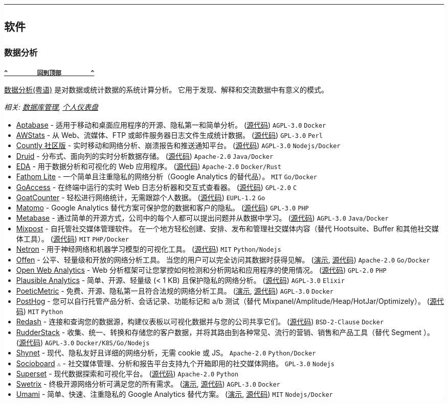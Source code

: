 --------------------

## 软件

### 数据分析

**[`^        回到顶部        ^`](#awesome-selfhosted-chinese)**

[数据分析(粤语)](https://zh-yue.wikipedia.org/wiki/%E9%81%8B%E7%AE%97%E5%88%86%E6%9E%90) 是对数据或统计数据的系统计算分析。 它用于发现、解释和交流数据中有意义的模式。

_相关: [数据库管理](#数据库管理), [个人仪表盘](#个人仪表盘)_

- [Aptabase](https://aptabase.com/) - 适用于移动和桌面应用程序的开源、隐私第一和简单分析。 ([源代码](https://github.com/aptabase/aptabase)) `AGPL-3.0` `Docker`
- [AWStats](http://www.awstats.org/) - 从 Web、流媒体、FTP 或邮件服务器日志文件生成统计数据。 ([源代码](https://github.com/eldy/awstats)) `GPL-3.0` `Perl`
- [Countly 社区版](https://count.ly) - 实时移动和网络分析、崩溃报告和推送通知平台。 ([源代码](https://github.com/countly)) `AGPL-3.0` `Nodejs/Docker`
- [Druid](http://druid.io/) - 分布式、面向列的实时分析数据存储。 ([源代码](https://github.com/apache/druid)) `Apache-2.0` `Java/Docker`
- [EDA](https://eda.jortilles.com/en/jortilles-english/) - 用于数据分析和可视化的 Web 应用程序。 ([源代码](https://github.com/jortilles/EDA)) `Apache-2.0` `Docker/Rust`
- [Fathom Lite](https://github.com/usefathom/fathom) - 一个简单且注重隐私的网络分析（Google Analytics 的替代品）。 `MIT` `Go/Docker`
- [GoAccess](http://goaccess.io/) - 在终端中运行的实时 Web 日志分析器和交互式查看器。 ([源代码](https://github.com/allinurl/goaccess)) `GPL-2.0` `C`
- [GoatCounter](https://www.goatcounter.com) - 轻松进行网络统计，无需跟踪个人数据。 ([源代码](https://github.com/arp242/goatcounter)) `EUPL-1.2` `Go`
- [Matomo](https://matomo.org/) - Google Analytics 替代方案可保护您的数据和客户的隐私。 ([源代码](https://github.com/matomo-org/matomo)) `GPL-3.0` `PHP`
- [Metabase](https://metabase.com/) - 通过简单的开源方式，公司中的每个人都可以提出问题并从数据中学习。 ([源代码](https://github.com/metabase/metabase)) `AGPL-3.0` `Java/Docker`
- [Mixpost](https://mixpost.app/) - 自托管社交媒体管理软件。 在一个地方轻松创建、安排、发布和管理社交媒体内容（替代 Hootsuite、Buffer 和其他社交媒体工具）。 ([源代码](https://github.com/inovector/MixpostApp)) `MIT` `PHP/Docker`
- [Netron](https://netron.app/) - 用于神经网络和机器学习模型的可视化工具。 ([源代码](https://github.com/lutzroeder/netron)) `MIT` `Python/Nodejs`
- [Offen](https://www.offen.dev/) - 公平、轻量级和开放的网络分析工具。 当您的用户可以完全访问其数据时获得见解。 ([演示](https://www.offen.dev/try-demo/), [源代码](https://github.com/offen/offen)) `Apache-2.0` `Go/Docker`
- [Open Web Analytics](http://www.openwebanalytics.com/) - Web 分析框架可让您掌控如何检测和分析网站和应用程序的使用情况。 ([源代码](https://github.com/Open-Web-Analytics/Open-Web-Analytics)) `GPL-2.0` `PHP`
- [Plausible Analytics](https://plausible.io/) - 简单、开源、轻量级 (< 1 KB) 且保护隐私的网络分析。 ([源代码](https://github.com/plausible/analytics/)) `AGPL-3.0` `Elixir`
- [PoeticMetric](https://www.poeticmetric.com) - 免费、开源、隐私第一且符合法规的网络分析工具。 ([演示](https://www.poeticmetric.com/s?d=www.poeticmetric.com), [源代码](https://github.com/th0th/poeticmetric)) `AGPL-3.0` `Docker`
- [PostHog](https://posthog.com) - 您可以自行托管产品分析、会话记录、功能标记和 a/b 测试（替代 Mixpanel/Amplitude/Heap/HotJar/Optimizely）。 ([源代码](https://github.com/posthog/posthog)) `MIT` `Python`
- [Redash](http://redash.io) - 连接和查询您的数据源，构建仪表板以可视化数据并与您的公司共享它们。 ([源代码](https://github.com/getredash/redash)) `BSD-2-Clause` `Docker`
- [RudderStack](https://rudderstack.com/) - 收集、统一、转换和存储您的客户数据，并将其路由到各种常见、流行的营销、销售和产品工具（替代 Segment ）。 ([源代码](https://github.com/rudderlabs/rudder-server/)) `AGPL-3.0` `Docker/K8S/Go/Nodejs`
- [Shynet](https://github.com/milesmcc/shynet) - 现代、隐私友好且详细的网络分析，无需 cookie 或 JS。 `Apache-2.0` `Python/Docker`
- [Socioboard](https://github.com/socioboard/Socioboard-5.0) `⚠` - 社交媒体管理、分析和报告平台支持九个开箱即用的社交媒体网络。 `GPL-3.0` `Nodejs`
- [Superset](http://superset.apache.org/) - 现代数据探索和可视化平台。 ([源代码](https://github.com/apache/superset)) `Apache-2.0` `Python`
- [Swetrix](https://swetrix.com/) - 终极开源网络分析可满足您的所有需求。 ([演示](https://swetrix.com/projects/STEzHcB1rALV), [源代码](https://github.com/Swetrix/selfhosting)) `AGPL-3.0` `Docker`
- [Umami](https://umami.is/) - 简单、快速、注重隐私的 Google Analytics 替代方案。 ([演示](https://analytics.umami.is/share/LGazGOecbDtaIwDr/umami.is), [源代码](https://github.com/umami-software/umami)) `MIT` `Nodejs/Docker`
